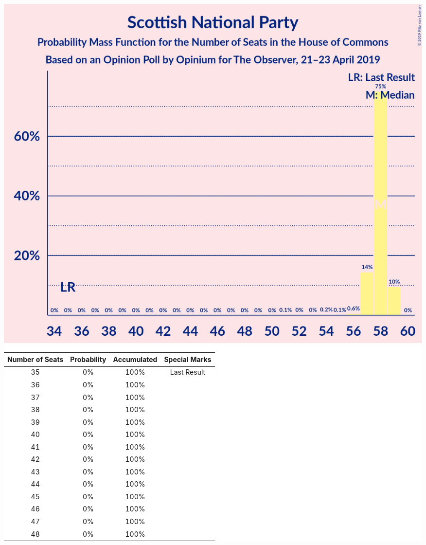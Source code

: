 ![Graph with seats probability mass function not yet produced](2019-04-23-Opinium-seats-pmf-scottishnationalparty.png "Seats Probability Mass Function")

| Number of Seats | Probability | Accumulated | Special Marks |
|:---------------:|:-----------:|:-----------:|:-------------:|
| 35 | 0% | 100% | Last Result |
| 36 | 0% | 100% |  |
| 37 | 0% | 100% |  |
| 38 | 0% | 100% |  |
| 39 | 0% | 100% |  |
| 40 | 0% | 100% |  |
| 41 | 0% | 100% |  |
| 42 | 0% | 100% |  |
| 43 | 0% | 100% |  |
| 44 | 0% | 100% |  |
| 45 | 0% | 100% |  |
| 46 | 0% | 100% |  |
| 47 | 0% | 100% |  |
| 48 | 0% | 100% |  |